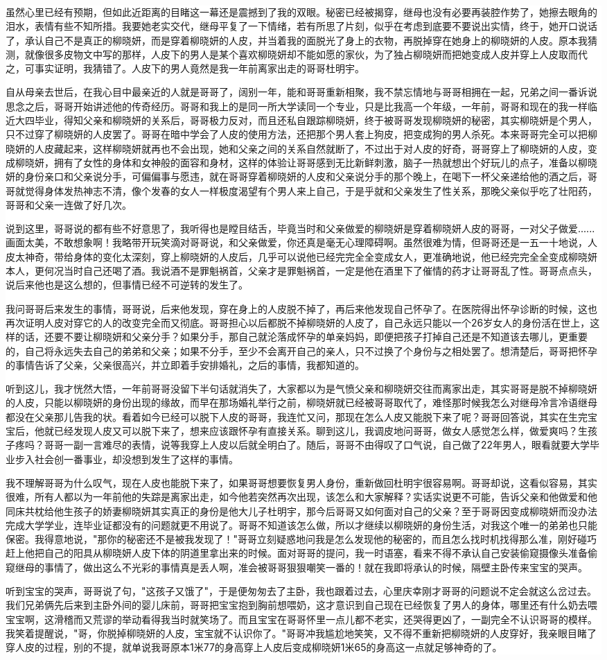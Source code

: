





虽然心里已经有预期，但如此近距离的目睹这一幕还是震撼到了我的双眼。秘密已经被揭穿，继母也没有必要再装腔作势了，她擦去眼角的泪水，表情有些不知所措。我要她老实交代，继母平复了一下情绪，若有所思了片刻，似乎在考虑到底要不要说出实情，终于，她开口说话了，承认自己不是真正的柳晓妍，而是穿着柳晓妍的人皮，并当着我的面脱光了身上的衣物，再脱掉穿在她身上的柳晓妍的人皮。原本我猜测，就像很多皮物文中写的那样，人皮下的男人是某个喜欢柳晓妍却不能如愿的家伙，为了独占柳晓妍而把她变成人皮并穿上人皮取而代之，可事实证明，我猜错了。人皮下的男人竟然是我一年前离家出走的哥哥杜明宇。







自从母亲去世后，在我心目中最亲近的人就是哥哥了，阔别一年，能和哥哥重新相聚，我不禁忘情地与哥哥相拥在一起，兄弟之间一番诉说思念之后，哥哥开始讲述他的传奇经历。哥哥和我上的是同一所大学读同一个专业，只是比我高一个年级，一年前，哥哥和现在的我一样临近大四毕业，得知父亲和柳晓妍的关系后，哥哥极力反对，而且还私自跟踪柳晓妍，终于被哥哥发现柳晓妍的秘密，其实柳晓妍是个男人，只不过穿了柳晓妍的人皮罢了。哥哥在暗中学会了人皮的使用方法，还把那个男人套上狗皮，把变成狗的男人杀死。本来哥哥完全可以把柳晓妍的人皮藏起来，这样柳晓妍就再也不会出现，她和父亲之间的关系自然就断了，不过出于对人皮的好奇，哥哥穿上了柳晓妍的人皮，变成柳晓妍，拥有了女性的身体和女神般的面容和身材，这样的体验让哥哥感到无比新鲜刺激，脑子一热就想出个好玩儿的点子，准备以柳晓妍的身份亲口和父亲说分手，可偏偏事与愿违，就在哥哥穿着柳晓妍的人皮和父亲说分手的那个晚上，在喝下一杯父亲递给他的酒之后，哥哥就觉得身体发热神志不清，像个发春的女人一样极度渴望有个男人来上自己，于是乎就和父亲发生了性关系，那晚父亲似乎吃了壮阳药，哥哥和父亲一连做了好几次。





说到这里，哥哥说的都有些不好意思了，我听得也是瞠目结舌，毕竟当时和父亲做爱的柳晓妍是穿着柳晓妍人皮的哥哥，一对父子做爱......画面太美，不敢想象啊！我略带开玩笑滴对哥哥说，和父亲做爱，你还真是毫无心理障碍啊。虽然很难为情，但哥哥还是一五一十地说，人皮太神奇，带给身体的变化太深刻，穿上柳晓妍的人皮后，几乎可以说他已经完完全全变成女人，更准确地说，他已经完完全全变成柳晓妍本人，更何况当时自己还喝了酒。我说酒不是罪魁祸首，父亲才是罪魁祸首，一定是他在酒里下了催情的药才让哥哥乱了性。哥哥点点头，说后来他也是这么想的，但事情已经不可逆转的发生了。





我问哥哥后来发生的事情，哥哥说，后来他发现，穿在身上的人皮脱不掉了，再后来他发现自己怀孕了。在医院得出怀孕诊断的时候，这也再次证明人皮对穿它的人的改变完全而又彻底。哥哥担心以后都脱不掉柳晓妍的人皮了，自己永远只能以一个26岁女人的身份活在世上，这样的话，还要不要让柳晓妍和父亲分手？如果分手，那自己就沦落成怀孕的单亲妈妈，即便把孩子打掉自己还是不知道该去哪儿，更重要的，自己将永远失去自己的弟弟和父亲；如果不分手，至少不会离开自己的亲人，只不过换了个身份与之相处罢了。想清楚后，哥哥把怀孕的事情告诉了父亲，父亲很高兴，并立即着手安排婚礼，之后的事情，我都知道的。





听到这儿，我才恍然大悟，一年前哥哥没留下半句话就消失了，大家都以为是气愤父亲和柳晓妍交往而离家出走，其实哥哥是脱不掉柳晓妍的人皮，只能以柳晓妍的身份出现的缘故，而早在那场婚礼举行之前，柳晓妍就已经被哥哥取代了，难怪那时候我怎么对继母冷言冷语继母都没在父亲那儿告我的状。看着如今已经可以脱下人皮的哥哥，我连忙又问，那现在怎么人皮又能脱下来了呢？哥哥回答说，其实在生完宝宝后，他就已经发现人皮又可以脱下来了，想来应该跟怀孕有直接关系。聊到这儿，我调皮地问哥哥，做女人感觉怎么样，做爱爽吗？生孩子疼吗？哥哥一副一言难尽的表情，说等我穿上人皮以后就全明白了。随后，哥哥不由得叹了口气说，自己做了22年男人，眼看就要大学毕业步入社会创一番事业，却没想到发生了这样的事情。





我不理解哥哥为什么叹气，现在人皮也能脱下来了，如果哥哥想要恢复男人身份，重新做回杜明宇很容易啊。哥哥却说，这看似容易，其实很难，所有人都以为一年前他的失踪是离家出走，如今他若突然再次出现，该怎么和大家解释？实话实说更不可能，告诉父亲和他做爱和他同床共枕给他生孩子的娇妻柳晓妍其实真正的身份是他大儿子杜明宇，那今后哥哥又如何面对自己的父亲？至于哥哥因变成柳晓妍而没办法完成大学学业，连毕业证都没有的问题就更不用说了。哥哥不知道该怎么做，所以才继续以柳晓妍的身份生活，对我这个唯一的弟弟也只能保密。我得意地说，"那你的秘密还不是被我发现了！"哥哥立刻疑惑地问我是怎么发现他的秘密的，而且怎么找时机找得那么准，刚好碰巧赶上他把自己的阳具从柳晓妍人皮下体的阴道里拿出来的时候。面对哥哥的提问，我一时语塞，看来不得不承认自己安装偷窥摄像头准备偷窥继母的事情了，做出这么不光彩的事情真是丢人啊，准会被哥哥狠狠嘲笑一番的！就在我即将承认的时候，隔壁主卧传来宝宝的哭声。







听到宝宝的哭声，哥哥说了句，"这孩子又饿了"，于是便匆匆去了主卧，我也跟着过去，心里庆幸刚才哥哥的问题说不定会就这么岔过去。我们兄弟俩先后来到主卧外间的婴儿床前，哥哥把宝宝抱到胸前想喂奶，这才意识到自己现在已经恢复了男人的身体，哪里还有什么奶去喂宝宝啊，这滑稽而又荒谬的举动看得我当时就笑场了。而且宝宝在哥哥怀里一点儿都不老实，还哭得更凶了，一副完全不认识哥哥的模样。我笑着提醒说，"哥，你脱掉柳晓妍的人皮，宝宝就不认识你了。"哥哥冲我尴尬地笑笑，又不得不重新把柳晓妍的人皮穿好，我亲眼目睹了穿人皮的过程，别的不提，就单说我哥原本1米77的身高穿上人皮后变成柳晓妍1米65的身高这一点就足够神奇的了。


